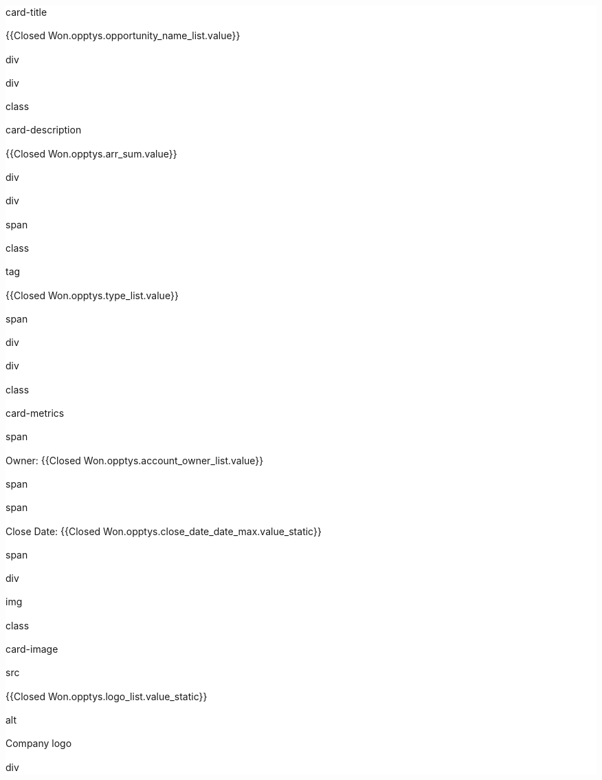 card-title

{{Closed Won.opptys.opportunity_name_list.value}}

div

div

class

card-description

{{Closed Won.opptys.arr_sum.value}}

div

div

span

class

tag

{{Closed Won.opptys.type_list.value}}

span

div

div

class

card-metrics

span

Owner: {{Closed Won.opptys.account_owner_list.value}}

span

span

Close Date: {{Closed Won.opptys.close_date_date_max.value_static}}

span

div

img

class

card-image

src

{{Closed Won.opptys.logo_list.value_static}}

alt

Company logo

div
